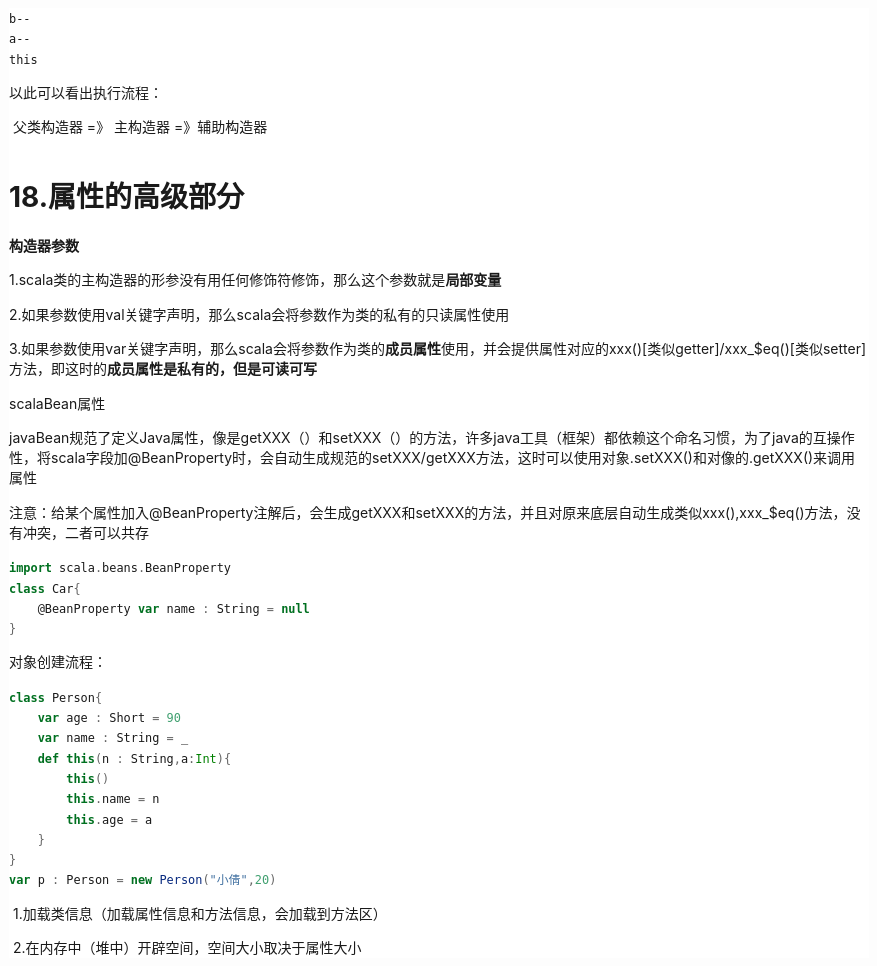 ```
b--
a--
this
```

以此可以看出执行流程：

​	父类构造器 =》 主构造器 =》辅助构造器





# 18.属性的高级部分

**构造器参数**

1.scala类的主构造器的形参没有用任何修饰符修饰，那么这个参数就是**局部变量**

2.如果参数使用val关键字声明，那么scala会将参数作为类的私有的只读属性使用

3.如果参数使用var关键字声明，那么scala会将参数作为类的**成员属性**使用，并会提供属性对应的xxx()[类似getter]/xxx_$eq()[类似setter]方法，即这时的**成员属性是私有的，但是可读可写**



scalaBean属性

javaBean规范了定义Java属性，像是getXXX（）和setXXX（）的方法，许多java工具（框架）都依赖这个命名习惯，为了java的互操作性，将scala字段加@BeanProperty时，会自动生成规范的setXXX/getXXX方法，这时可以使用对象.setXXX()和对像的.getXXX()来调用属性

注意：给某个属性加入@BeanProperty注解后，会生成getXXX和setXXX的方法，并且对原来底层自动生成类似xxx(),xxx_$eq()方法，没有冲突，二者可以共存

```scala
import scala.beans.BeanProperty
class Car{
    @BeanProperty var name : String = null
}
```



对象创建流程：

```scala
class Person{
	var age : Short = 90
	var name : String = _
	def this(n : String,a:Int){
		this()
		this.name = n
		this.age = a
	}
}
var p : Person = new Person("小倩",20)
```

​	1.加载类信息（加载属性信息和方法信息，会加载到方法区）

​	2.在内存中（堆中）开辟空间，空间大小取决于属性大小
